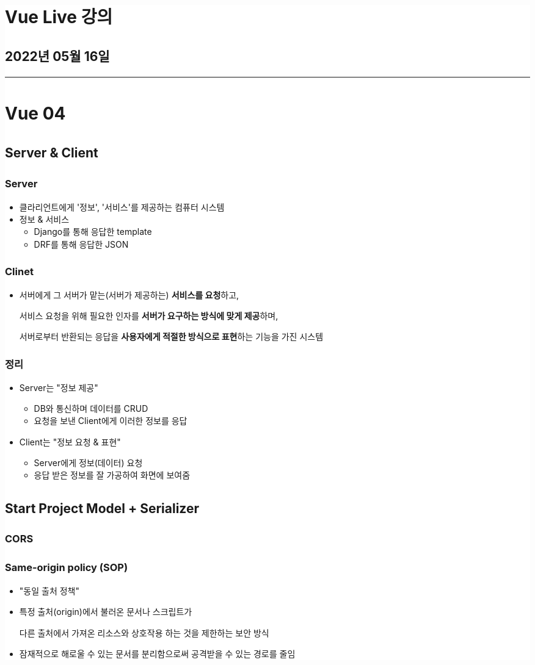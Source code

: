 # Vue Live 강의

## 2022년 05월 16일

---

# Vue 04

## Server & Client

### Server

+ 클라리언트에게 '정보', '서비스'를 제공하는 컴퓨터 시스템
+ 정보 & 서비스
  + Django를 통해 응답한 template
  + DRF를 통해 응답한 JSON

### Clinet

+ 서버에게 그 서버가 맡는(서버가 제공하는) **서비스를 요청**하고,

  서비스 요청을 위해 필요한 인자를 **서버가 요구하는 방식에 맞게 제공**하며,

  서버로부터 반환되는 응답을 **사용자에게 적절한 방식으로 표현**하는 기능을 가진 시스템

### 정리

+ Server는 "정보 제공"
  + DB와 통신하며 데이터를 CRUD
  + 요청을 보낸 Client에게 이러한 정보를 응답

+ Client는 "정보 요청 & 표현"
  + Server에게 정보(데이터) 요청
  + 응답 받은 정보를 잘 가공하여 화면에 보여줌



## Start Project Model + Serializer

### CORS

### Same-origin policy (SOP)

+ "동일 출처 정책"

+ 특정 출처(origin)에서 불러온 문서나 스크립트가

  다른 출처에서 가져온 리소스와 상호작용 하는 것을 제한하는 보안 방식

+ 잠재적으로 해로울 수 있는 문서를 분리함으로써 공격받을 수 있는 경로를 줄임
